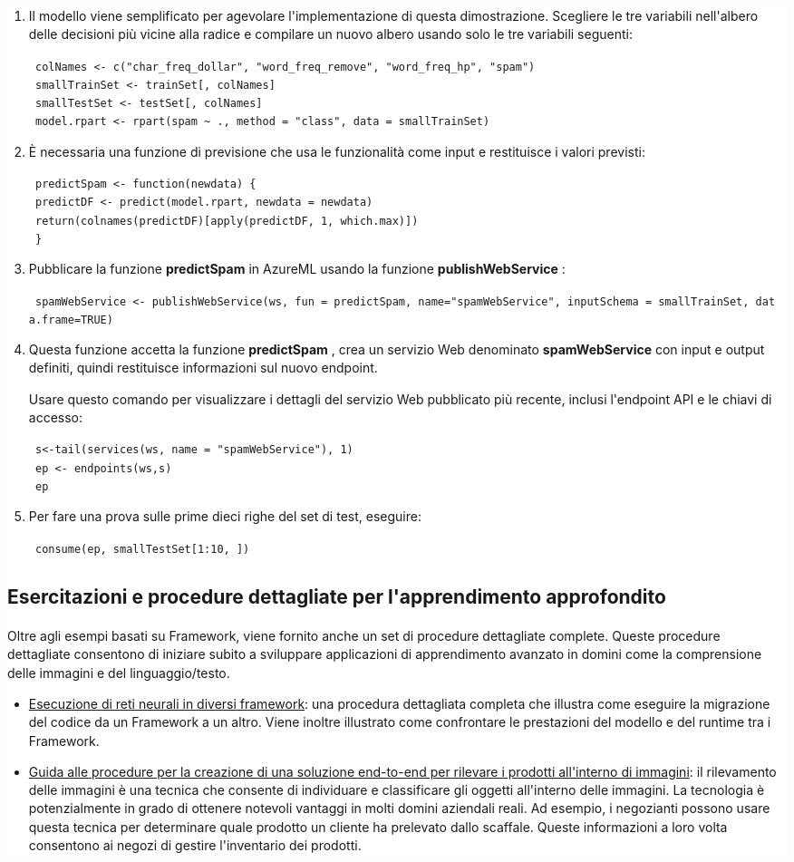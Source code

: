 1. Il modello viene semplificato per agevolare l'implementazione di questa dimostrazione. Scegliere le tre variabili nell'albero delle decisioni più vicine alla radice e compilare un nuovo albero usando solo le tre variabili seguenti:

        colNames <- c("char_freq_dollar", "word_freq_remove", "word_freq_hp", "spam")
        smallTrainSet <- trainSet[, colNames]
        smallTestSet <- testSet[, colNames]
        model.rpart <- rpart(spam ~ ., method = "class", data = smallTrainSet)

1. È necessaria una funzione di previsione che usa le funzionalità come input e restituisce i valori previsti:

        predictSpam <- function(newdata) {
        predictDF <- predict(model.rpart, newdata = newdata)
        return(colnames(predictDF)[apply(predictDF, 1, which.max)])
        }


1. Pubblicare la funzione **predictSpam** in AzureML usando la funzione **publishWebService** :

        spamWebService <- publishWebService(ws, fun = predictSpam, name="spamWebService", inputSchema = smallTrainSet, data.frame=TRUE)

1. Questa funzione accetta la funzione **predictSpam** , crea un servizio Web denominato **spamWebService** con input e output definiti, quindi restituisce informazioni sul nuovo endpoint.

    Usare questo comando per visualizzare i dettagli del servizio Web pubblicato più recente, inclusi l'endpoint API e le chiavi di accesso:

        s<-tail(services(ws, name = "spamWebService"), 1)
        ep <- endpoints(ws,s)
        ep

1. Per fare una prova sulle prime dieci righe del set di test, eseguire:

        consume(ep, smallTestSet[1:10, ])

<a name="deep-learning"></a>

## <a name="deep-learning-tutorials-and-walkthroughs"></a>Esercitazioni e procedure dettagliate per l'apprendimento approfondito

Oltre agli esempi basati su Framework, viene fornito anche un set di procedure dettagliate complete. Queste procedure dettagliate consentono di iniziare subito a sviluppare applicazioni di apprendimento avanzato in domini come la comprensione delle immagini e del linguaggio/testo.

- [Esecuzione di reti neurali in diversi framework](https://github.com/ilkarman/DeepLearningFrameworks): una procedura dettagliata completa che illustra come eseguire la migrazione del codice da un Framework a un altro. Viene inoltre illustrato come confrontare le prestazioni del modello e del runtime tra i Framework. 

- [Guida alle procedure per la creazione di una soluzione end-to-end per rilevare i prodotti all'interno di immagini](https://github.com/Azure/cortana-intelligence-product-detection-from-images): il rilevamento delle immagini è una tecnica che consente di individuare e classificare gli oggetti all'interno delle immagini. La tecnologia è potenzialmente in grado di ottenere notevoli vantaggi in molti domini aziendali reali. Ad esempio, i negozianti possono usare questa tecnica per determinare quale prodotto un cliente ha prelevato dallo scaffale. Queste informazioni a loro volta consentono ai negozi di gestire l'inventario dei prodotti. 
